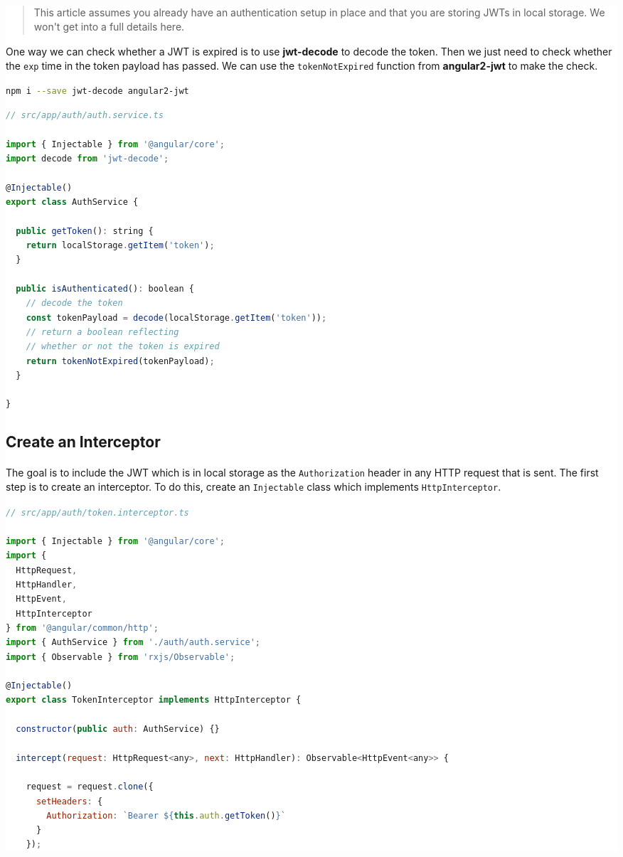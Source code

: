 > This article assumes you already have an authentication setup in place and that you are storing JWTs in local storage. We won't get into a full details here.

One way we can check whether a JWT is expired is to use **jwt-decode** to decode the token. Then we just need to check whether the `exp` time in the token payload has passed. We can use the `tokenNotExpired` function from **angular2-jwt** to make the check.

~~~bash
npm i --save jwt-decode angular2-jwt
~~~

~~~js
// src/app/auth/auth.service.ts

import { Injectable } from '@angular/core';
import decode from 'jwt-decode';

@Injectable()
export class AuthService {

  public getToken(): string {
    return localStorage.getItem('token');
  }

  public isAuthenticated(): boolean {
    // decode the token
    const tokenPayload = decode(localStorage.getItem('token'));
    // return a boolean reflecting 
    // whether or not the token is expired
    return tokenNotExpired(tokenPayload);
  }

}
~~~

## Create an Interceptor

The goal is to include the JWT which is in local storage as the `Authorization` header in any HTTP request that is sent. The first step is to create an interceptor. To do this, create an `Injectable` class which implements `HttpInterceptor`.

~~~js
// src/app/auth/token.interceptor.ts

import { Injectable } from '@angular/core';
import {
  HttpRequest,
  HttpHandler,
  HttpEvent,
  HttpInterceptor
} from '@angular/common/http';
import { AuthService } from './auth/auth.service';
import { Observable } from 'rxjs/Observable';

@Injectable()
export class TokenInterceptor implements HttpInterceptor {

  constructor(public auth: AuthService) {}

  intercept(request: HttpRequest<any>, next: HttpHandler): Observable<HttpEvent<any>> {
    
    request = request.clone({
      setHeaders: {
        Authorization: `Bearer ${this.auth.getToken()}`
      }
    });
~~~